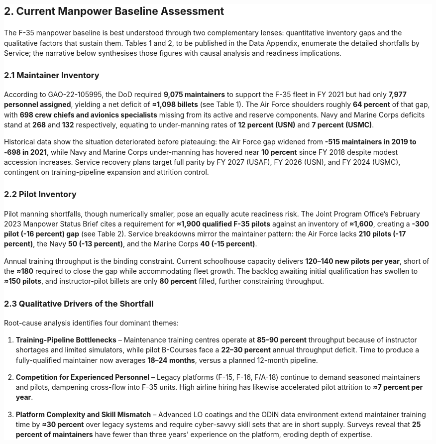 

## 2. Current Manpower Baseline Assessment

The F-35 manpower baseline is best understood through two complementary lenses: quantitative inventory gaps and the qualitative factors that sustain them.  Tables 1 and 2, to be published in the Data Appendix, enumerate the detailed shortfalls by Service; the narrative below synthesises those figures with causal analysis and readiness implications.

### 2.1 Maintainer Inventory

According to GAO-22-105995, the DoD required **9,075 maintainers** to support the F-35 fleet in FY 2021 but had only **7,977 personnel assigned**, yielding a net deficit of **≈1,098 billets** (see Table 1).  The Air Force shoulders roughly **64 percent** of that gap, with **698 crew chiefs and avionics specialists** missing from its active and reserve components.  Navy and Marine Corps deficits stand at **268** and **132** respectively, equating to under-manning rates of **12 percent (USN)** and **7 percent (USMC)**.

Historical data show the situation deteriorated before plateauing: the Air Force gap widened from **-515 maintainers in 2019 to ‑698 in 2021**, while Navy and Marine Corps under-manning has hovered near **10 percent** since FY 2018 despite modest accession increases.  Service recovery plans target full parity by FY 2027 (USAF), FY 2026 (USN), and FY 2024 (USMC), contingent on training-pipeline expansion and attrition control.

### 2.2 Pilot Inventory

Pilot manning shortfalls, though numerically smaller, pose an equally acute readiness risk.  The Joint Program Office’s February 2023 Manpower Status Brief cites a requirement for **≈1,900 qualified F-35 pilots** against an inventory of **≈1,600**, creating a **-300 pilot (-16 percent) gap** (see Table 2).  Service breakdowns mirror the maintainer pattern: the Air Force lacks **210 pilots (-17 percent)**, the Navy **50 (-13 percent)**, and the Marine Corps **40 (-15 percent)**.

Annual training throughput is the binding constraint.  Current schoolhouse capacity delivers **120–140 new pilots per year**, short of the **≈180** required to close the gap while accommodating fleet growth.  The backlog awaiting initial qualification has swollen to **≈150 pilots**, and instructor-pilot billets are only **80 percent** filled, further constraining throughput.

### 2.3 Qualitative Drivers of the Shortfall

Root-cause analysis identifies four dominant themes:

1. **Training-Pipeline Bottlenecks** – Maintenance training centres operate at **85–90 percent** throughput because of instructor shortages and limited simulators, while pilot B-Courses face a **22–30 percent** annual throughput deficit.  Time to produce a fully-qualified maintainer now averages **18–24 months**, versus a planned 12-month pipeline.

2. **Competition for Experienced Personnel** – Legacy platforms (F-15, F-16, F/A-18) continue to demand seasoned maintainers and pilots, dampening cross-flow into F-35 units.  High airline hiring has likewise accelerated pilot attrition to **≈7 percent per year**.

3. **Platform Complexity and Skill Mismatch** – Advanced LO coatings and the ODIN data environment extend maintainer training time by **≈30 percent** over legacy systems and require cyber-savvy skill sets that are in short supply.  Surveys reveal that **25 percent of maintainers** have fewer than three years’ experience on the platform, eroding depth of expertise.
